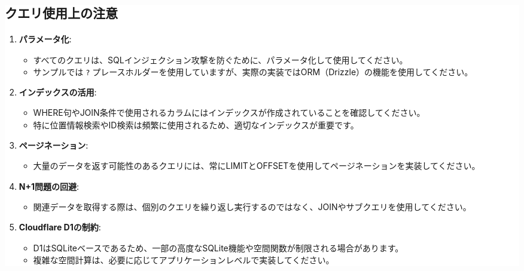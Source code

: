 ## クエリ使用上の注意

1. **パラメータ化**:
   - すべてのクエリは、SQLインジェクション攻撃を防ぐために、パラメータ化して使用してください。
   - サンプルでは `?` プレースホルダーを使用していますが、実際の実装ではORM（Drizzle）の機能を使用してください。

2. **インデックスの活用**:
   - WHERE句やJOIN条件で使用されるカラムにはインデックスが作成されていることを確認してください。
   - 特に位置情報検索やID検索は頻繁に使用されるため、適切なインデックスが重要です。

3. **ページネーション**:
   - 大量のデータを返す可能性のあるクエリには、常にLIMITとOFFSETを使用してページネーションを実装してください。

4. **N+1問題の回避**:
   - 関連データを取得する際は、個別のクエリを繰り返し実行するのではなく、JOINやサブクエリを使用してください。

5. **Cloudflare D1の制約**:
   - D1はSQLiteベースであるため、一部の高度なSQLite機能や空間関数が制限される場合があります。
   - 複雑な空間計算は、必要に応じてアプリケーションレベルで実装してください。
